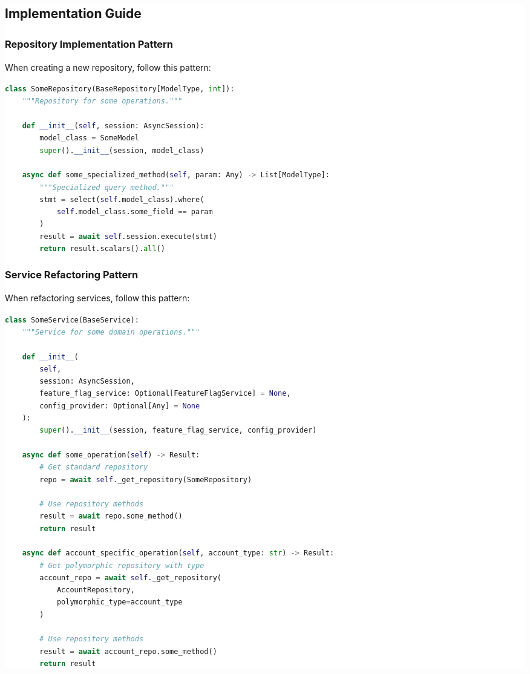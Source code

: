 ## Implementation Guide

### Repository Implementation Pattern

When creating a new repository, follow this pattern:

```python
class SomeRepository(BaseRepository[ModelType, int]):
    """Repository for some operations."""
    
    def __init__(self, session: AsyncSession):
        model_class = SomeModel
        super().__init__(session, model_class)
    
    async def some_specialized_method(self, param: Any) -> List[ModelType]:
        """Specialized query method."""
        stmt = select(self.model_class).where(
            self.model_class.some_field == param
        )
        result = await self.session.execute(stmt)
        return result.scalars().all()
```

### Service Refactoring Pattern

When refactoring services, follow this pattern:

```python
class SomeService(BaseService):
    """Service for some domain operations."""
    
    def __init__(
        self,
        session: AsyncSession,
        feature_flag_service: Optional[FeatureFlagService] = None,
        config_provider: Optional[Any] = None
    ):
        super().__init__(session, feature_flag_service, config_provider)
        
    async def some_operation(self) -> Result:
        # Get standard repository 
        repo = await self._get_repository(SomeRepository)
        
        # Use repository methods
        result = await repo.some_method()
        return result
        
    async def account_specific_operation(self, account_type: str) -> Result:
        # Get polymorphic repository with type
        account_repo = await self._get_repository(
            AccountRepository, 
            polymorphic_type=account_type
        )
        
        # Use repository methods
        result = await account_repo.some_method()
        return result
```
